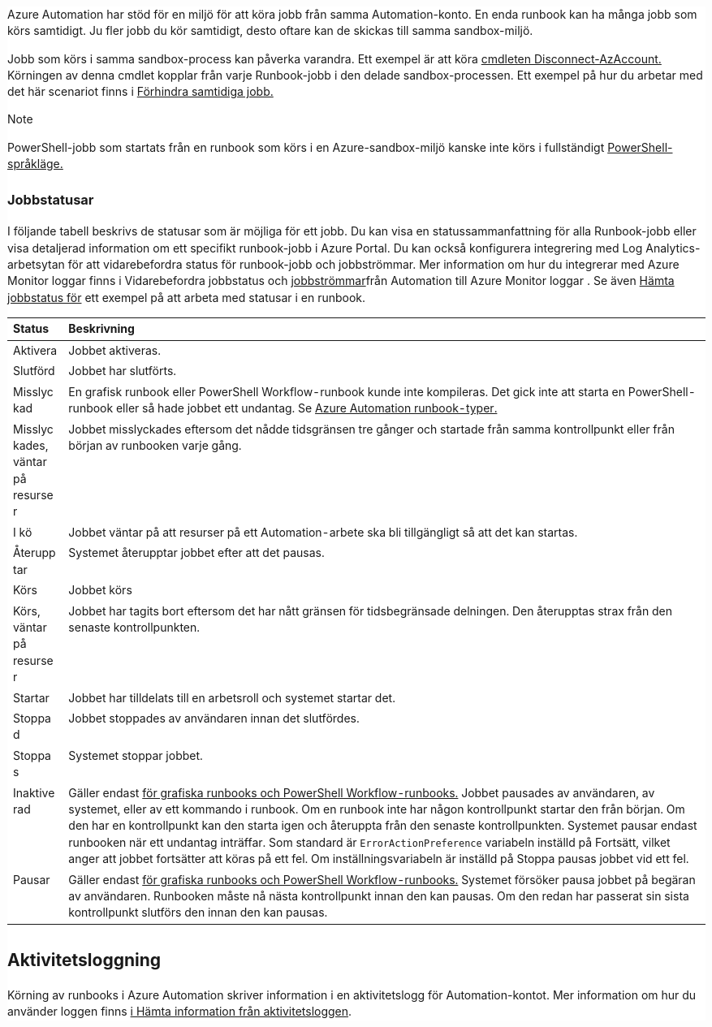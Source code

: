 Azure Automation har stöd för en miljö för att köra jobb från samma Automation-konto. En enda runbook kan ha många jobb som körs samtidigt. Ju fler jobb du kör samtidigt, desto oftare kan de skickas till samma sandbox-miljö. 

Jobb som körs i samma sandbox-process kan påverka varandra. Ett exempel är att köra [cmdleten Disconnect-AzAccount.](/powershell/module/az.accounts/disconnect-azaccount) Körningen av denna cmdlet kopplar från varje Runbook-jobb i den delade sandbox-processen. Ett exempel på hur du arbetar med det här scenariot finns i [Förhindra samtidiga jobb.](manage-runbooks.md#prevent-concurrent-jobs)

>[!NOTE]
>PowerShell-jobb som startats från en runbook som körs i en Azure-sandbox-miljö kanske inte körs i fullständigt [PowerShell-språkläge.](/powershell/module/microsoft.powershell.core/about/about_language_modes)

### <a name="job-statuses"></a>Jobbstatusar

I följande tabell beskrivs de statusar som är möjliga för ett jobb. Du kan visa en statussammanfattning för alla Runbook-jobb eller visa detaljerad information om ett specifikt runbook-jobb i Azure Portal. Du kan också konfigurera integrering med Log Analytics-arbetsytan för att vidarebefordra status för runbook-jobb och jobbströmmar. Mer information om hur du integrerar med Azure Monitor loggar finns i Vidarebefordra jobbstatus och [jobbströmmar](automation-manage-send-joblogs-log-analytics.md)från Automation till Azure Monitor loggar . Se även [Hämta jobbstatus för](manage-runbooks.md#obtain-job-statuses) ett exempel på att arbeta med statusar i en runbook.

| Status | Beskrivning |
|:--- |:--- |
| Aktivera |Jobbet aktiveras. |
| Slutförd |Jobbet har slutförts. |
| Misslyckad |En grafisk runbook eller PowerShell Workflow-runbook kunde inte kompileras. Det gick inte att starta en PowerShell-runbook eller så hade jobbet ett undantag. Se [Azure Automation runbook-typer.](automation-runbook-types.md)|
| Misslyckades, väntar på resurser |Jobbet misslyckades eftersom [](#fair-share) det nådde tidsgränsen tre gånger och startade från samma kontrollpunkt eller från början av runbooken varje gång. |
| I kö |Jobbet väntar på att resurser på ett Automation-arbete ska bli tillgängligt så att det kan startas. |
| Återupptar |Systemet återupptar jobbet efter att det pausas. |
| Körs |Jobbet körs |
| Körs, väntar på resurser |Jobbet har tagits bort eftersom det har nått gränsen för tidsbegränsade delningen. Den återupptas strax från den senaste kontrollpunkten. |
| Startar |Jobbet har tilldelats till en arbetsroll och systemet startar det. |
| Stoppad |Jobbet stoppades av användaren innan det slutfördes. |
| Stoppas |Systemet stoppar jobbet. |
| Inaktiverad |Gäller endast [för grafiska runbooks och PowerShell Workflow-runbooks.](automation-runbook-types.md) Jobbet pausades av användaren, av systemet, eller av ett kommando i runbook. Om en runbook inte har någon kontrollpunkt startar den från början. Om den har en kontrollpunkt kan den starta igen och återuppta från den senaste kontrollpunkten. Systemet pausar endast runbooken när ett undantag inträffar. Som standard är `ErrorActionPreference` variabeln inställd på Fortsätt, vilket anger att jobbet fortsätter att köras på ett fel. Om inställningsvariabeln är inställd på Stoppa pausas jobbet vid ett fel.  |
| Pausar |Gäller endast [för grafiska runbooks och PowerShell Workflow-runbooks.](automation-runbook-types.md) Systemet försöker pausa jobbet på begäran av användaren. Runbooken måste nå nästa kontrollpunkt innan den kan pausas. Om den redan har passerat sin sista kontrollpunkt slutförs den innan den kan pausas. |

## <a name="activity-logging"></a>Aktivitetsloggning

Körning av runbooks i Azure Automation skriver information i en aktivitetslogg för Automation-kontot. Mer information om hur du använder loggen finns [i Hämta information från aktivitetsloggen](manage-runbooks.md#retrieve-details-from-activity-log).
